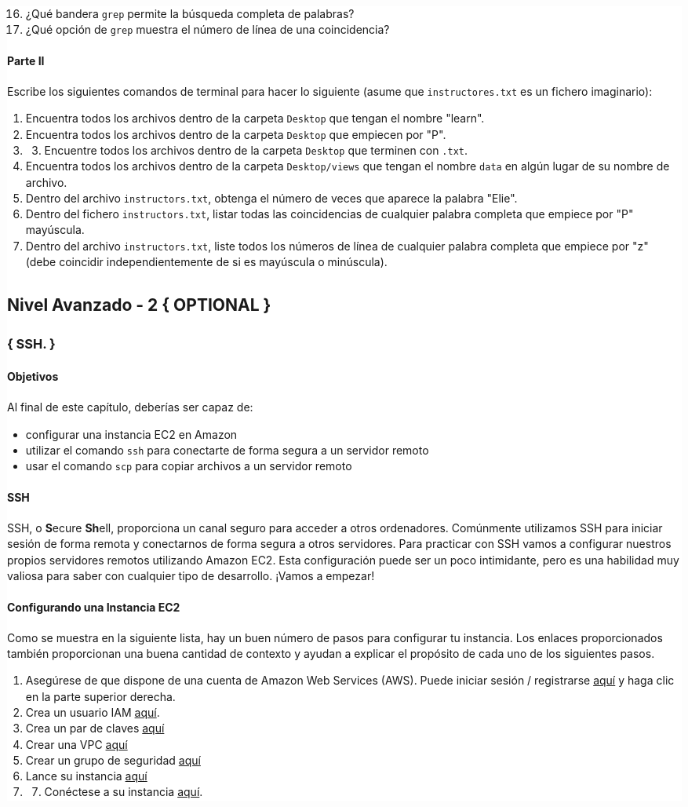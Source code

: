 16. ¿Qué bandera `grep` permite la búsqueda completa de palabras?
17. ¿Qué opción de `grep` muestra el número de línea de una coincidencia?

#### Parte II

Escribe los siguientes comandos de terminal para hacer lo siguiente (asume que `instructores.txt` es un fichero imaginario):

1. Encuentra todos los archivos dentro de la carpeta `Desktop` que tengan el nombre "learn".
2. Encuentra todos los archivos dentro de la carpeta `Desktop` que empiecen por "P".
3. 3. Encuentre todos los archivos dentro de la carpeta `Desktop` que terminen con `.txt`.
4. Encuentra todos los archivos dentro de la carpeta `Desktop/views` que tengan el nombre `data` en algún lugar de su nombre de archivo.
5. Dentro del archivo `instructors.txt`, obtenga el número de veces que aparece la palabra "Elie".
6. Dentro del fichero `instructors.txt`, listar todas las coincidencias de cualquier palabra completa que empiece por "P" mayúscula.
7. Dentro del archivo `instructors.txt`, liste todos los números de línea de cualquier palabra completa que empiece por "z" (debe coincidir independientemente de si es mayúscula o minúscula).



## Nivel Avanzado - 2 { OPTIONAL }



### { SSH. }

#### Objetivos

Al final de este capítulo, deberías ser capaz de:

* configurar una instancia EC2 en Amazon
* utilizar el comando `ssh` para conectarte de forma segura a un servidor remoto
* usar el comando `scp` para copiar archivos a un servidor remoto

#### SSH

SSH, o **S**ecure **Sh**ell, proporciona un canal seguro para acceder a otros ordenadores. Comúnmente utilizamos SSH para iniciar sesión de forma remota y conectarnos de forma segura a otros servidores. Para practicar con SSH vamos a configurar nuestros propios servidores remotos utilizando Amazon EC2. Esta configuración puede ser un poco intimidante, pero es una habilidad muy valiosa para saber con cualquier tipo de desarrollo. ¡Vamos a empezar!

#### Configurando una Instancia EC2

Como se muestra en la siguiente lista, hay un buen número de pasos para configurar tu instancia. Los enlaces proporcionados también proporcionan una buena cantidad de contexto y ayudan a explicar el propósito de cada uno de los siguientes pasos.

1. Asegúrese de que dispone de una cuenta de Amazon Web Services (AWS). Puede iniciar sesión / registrarse [aquí](https://docs.aws.amazon.com/) y haga clic en la parte superior derecha.
2. Crea un usuario IAM [aquí](https://docs.aws.amazon.com/AWSEC2/latest/UserGuide/get-set-up-for-amazon-ec2.html#create-an-iam-user).
3. Crea un par de claves [aquí](https://docs.aws.amazon.com/AWSEC2/latest/UserGuide/get-set-up-for-amazon-ec2.html#create-a-key-pair)
4. Crear una VPC [aquí](https://docs.aws.amazon.com/AWSEC2/latest/UserGuide/get-set-up-for-amazon-ec2.html#create-a-vpc)
5. Crear un grupo de seguridad [aquí](https://docs.aws.amazon.com/AWSEC2/latest/UserGuide/get-set-up-for-amazon-ec2.html#create-a-base-security-group)
6. Lance su instancia [aquí](https://docs.aws.amazon.com/AWSEC2/latest/UserGuide/EC2\_GetStarted.html#ec2-launch-instance\_linux)
7. 7. Conéctese a su instancia [aquí](https://docs.aws.amazon.com/AWSEC2/latest/UserGuide/EC2_GetStarted.html#ec2-connect-to-instance-linux).
